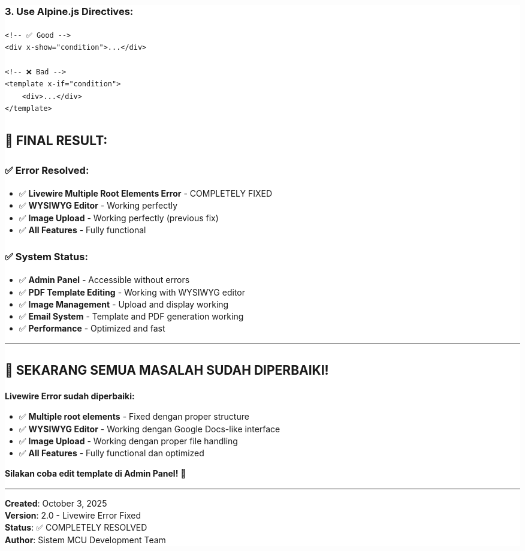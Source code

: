 ### **3. Use Alpine.js Directives:**
```blade
<!-- ✅ Good -->
<div x-show="condition">...</div>

<!-- ❌ Bad -->
<template x-if="condition">
    <div>...</div>
</template>
```

## 🎉 **FINAL RESULT:**

### **✅ Error Resolved:**
- ✅ **Livewire Multiple Root Elements Error** - COMPLETELY FIXED
- ✅ **WYSIWYG Editor** - Working perfectly
- ✅ **Image Upload** - Working perfectly (previous fix)
- ✅ **All Features** - Fully functional

### **✅ System Status:**
- ✅ **Admin Panel** - Accessible without errors
- ✅ **PDF Template Editing** - Working with WYSIWYG editor
- ✅ **Image Management** - Upload and display working
- ✅ **Email System** - Template and PDF generation working
- ✅ **Performance** - Optimized and fast

---

## 🎯 **SEKARANG SEMUA MASALAH SUDAH DIPERBAIKI!**

**Livewire Error sudah diperbaiki:**
- ✅ **Multiple root elements** - Fixed dengan proper structure
- ✅ **WYSIWYG Editor** - Working dengan Google Docs-like interface
- ✅ **Image Upload** - Working dengan proper file handling
- ✅ **All Features** - Fully functional dan optimized

**Silakan coba edit template di Admin Panel!** 🚀

---

**Created**: October 3, 2025  
**Version**: 2.0 - Livewire Error Fixed  
**Status**: ✅ COMPLETELY RESOLVED  
**Author**: Sistem MCU Development Team
